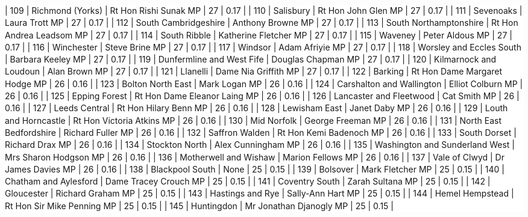 | 109 | Richmond (Yorks) | Rt Hon Rishi Sunak MP | 27 | 0.17 |
| 110 | Salisbury | Rt Hon John Glen MP | 27 | 0.17 |
| 111 | Sevenoaks | Laura Trott MP | 27 | 0.17 |
| 112 | South Cambridgeshire | Anthony Browne MP | 27 | 0.17 |
| 113 | South Northamptonshire | Rt Hon Andrea Leadsom MP | 27 | 0.17 |
| 114 | South Ribble | Katherine Fletcher MP | 27 | 0.17 |
| 115 | Waveney | Peter Aldous MP | 27 | 0.17 |
| 116 | Winchester | Steve Brine MP | 27 | 0.17 |
| 117 | Windsor | Adam Afriyie MP | 27 | 0.17 |
| 118 | Worsley and Eccles South | Barbara Keeley MP | 27 | 0.17 |
| 119 | Dunfermline and West Fife | Douglas Chapman MP | 27 | 0.17 |
| 120 | Kilmarnock and Loudoun | Alan Brown MP | 27 | 0.17 |
| 121 | Llanelli | Dame Nia Griffith MP | 27 | 0.17 |
| 122 | Barking | Rt Hon Dame Margaret Hodge MP | 26 | 0.16 |
| 123 | Bolton North East | Mark Logan MP | 26 | 0.16 |
| 124 | Carshalton and Wallington | Elliot Colburn MP | 26 | 0.16 |
| 125 | Epping Forest | Rt Hon Dame Eleanor Laing MP | 26 | 0.16 |
| 126 | Lancaster and Fleetwood | Cat Smith MP | 26 | 0.16 |
| 127 | Leeds Central | Rt Hon Hilary Benn MP | 26 | 0.16 |
| 128 | Lewisham East | Janet Daby MP | 26 | 0.16 |
| 129 | Louth and Horncastle | Rt Hon Victoria Atkins MP | 26 | 0.16 |
| 130 | Mid Norfolk | George Freeman MP | 26 | 0.16 |
| 131 | North East Bedfordshire | Richard Fuller MP | 26 | 0.16 |
| 132 | Saffron Walden | Rt Hon Kemi Badenoch MP | 26 | 0.16 |
| 133 | South Dorset | Richard Drax MP | 26 | 0.16 |
| 134 | Stockton North | Alex Cunningham MP | 26 | 0.16 |
| 135 | Washington and Sunderland West | Mrs Sharon Hodgson MP | 26 | 0.16 |
| 136 | Motherwell and Wishaw | Marion Fellows MP | 26 | 0.16 |
| 137 | Vale of Clwyd | Dr James Davies MP | 26 | 0.16 |
| 138 | Blackpool South | None | 25 | 0.15 |
| 139 | Bolsover | Mark Fletcher MP | 25 | 0.15 |
| 140 | Chatham and Aylesford | Dame Tracey Crouch MP | 25 | 0.15 |
| 141 | Coventry South | Zarah Sultana MP | 25 | 0.15 |
| 142 | Gloucester | Richard Graham MP | 25 | 0.15 |
| 143 | Hastings and Rye | Sally-Ann Hart MP | 25 | 0.15 |
| 144 | Hemel Hempstead | Rt Hon Sir Mike Penning MP | 25 | 0.15 |
| 145 | Huntingdon | Mr Jonathan Djanogly MP | 25 | 0.15 |